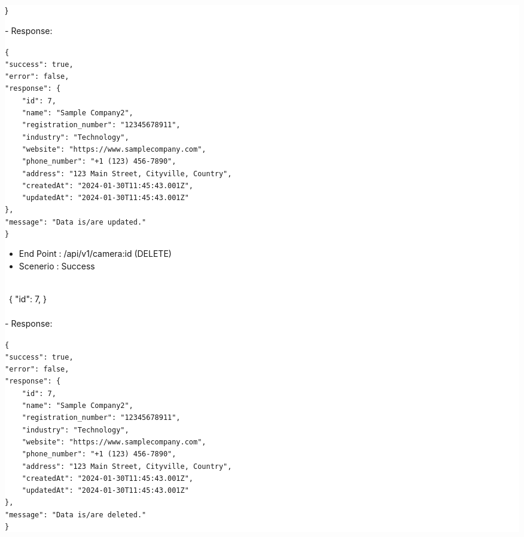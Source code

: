 }
</div>

<div>
    - Response: 
    
    {
    "success": true,
    "error": false,
    "response": {
        "id": 7,
        "name": "Sample Company2",
        "registration_number": "12345678911",
        "industry": "Technology",
        "website": "https://www.samplecompany.com",
        "phone_number": "+1 (123) 456-7890",
        "address": "123 Main Street, Cityville, Country",
        "createdAt": "2024-01-30T11:45:43.001Z",
        "updatedAt": "2024-01-30T11:45:43.001Z"
    },
    "message": "Data is/are updated."
    }
</div>


- End Point : /api/v1/camera:id (DELETE)
- Scenerio : Success

 <div style="border: 2px solid white; padding: 5px" > 
 
{
  "id": 7,
}

</div>

<div>
    - Response: 
    
    {
    "success": true,
    "error": false,
    "response": {
        "id": 7,
        "name": "Sample Company2",
        "registration_number": "12345678911",
        "industry": "Technology",
        "website": "https://www.samplecompany.com",
        "phone_number": "+1 (123) 456-7890",
        "address": "123 Main Street, Cityville, Country",
        "createdAt": "2024-01-30T11:45:43.001Z",
        "updatedAt": "2024-01-30T11:45:43.001Z"
    },
    "message": "Data is/are deleted."
    }
</div>

